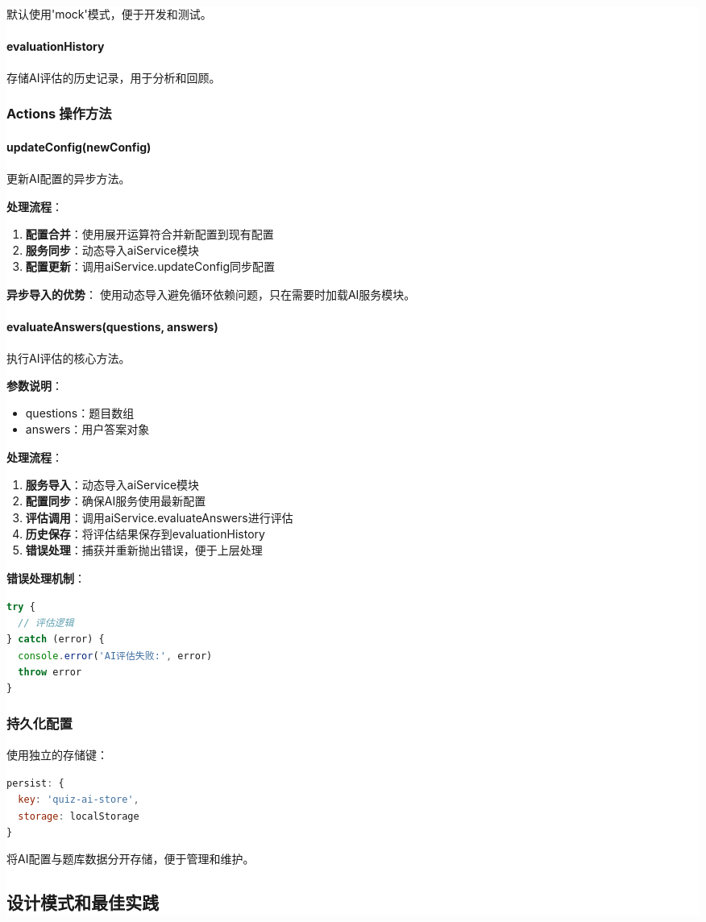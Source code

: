 默认使用'mock'模式，便于开发和测试。

#### evaluationHistory
存储AI评估的历史记录，用于分析和回顾。

### Actions 操作方法

#### updateConfig(newConfig)
更新AI配置的异步方法。

**处理流程**：
1. **配置合并**：使用展开运算符合并新配置到现有配置
2. **服务同步**：动态导入aiService模块
3. **配置更新**：调用aiService.updateConfig同步配置

**异步导入的优势**：
使用动态导入避免循环依赖问题，只在需要时加载AI服务模块。

#### evaluateAnswers(questions, answers)
执行AI评估的核心方法。

**参数说明**：
- questions：题目数组
- answers：用户答案对象

**处理流程**：
1. **服务导入**：动态导入aiService模块
2. **配置同步**：确保AI服务使用最新配置
3. **评估调用**：调用aiService.evaluateAnswers进行评估
4. **历史保存**：将评估结果保存到evaluationHistory
5. **错误处理**：捕获并重新抛出错误，便于上层处理

**错误处理机制**：
```javascript
try {
  // 评估逻辑
} catch (error) {
  console.error('AI评估失败:', error)
  throw error
}
```

### 持久化配置

使用独立的存储键：
```javascript
persist: {
  key: 'quiz-ai-store',
  storage: localStorage
}
```

将AI配置与题库数据分开存储，便于管理和维护。

## 设计模式和最佳实践
